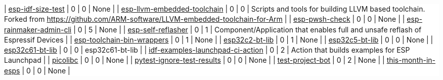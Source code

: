 | [esp-idf-size-test](https://github.com/espressif/esp-idf-size-test) | 0 | 0 | None |
| [esp-llvm-embedded-toolchain](https://github.com/espressif/esp-llvm-embedded-toolchain) | 0 | 0 | Scripts and tools for building LLVM based toolchain. Forked from https://github.com/ARM-software/LLVM-embedded-toolchain-for-Arm |
| [esp-pwsh-check](https://github.com/espressif/esp-pwsh-check) | 0 | 0 | None |
| [esp-rainmaker-admin-cli](https://github.com/espressif/esp-rainmaker-admin-cli) | 0 | 5 | None |
| [esp-self-reflasher](https://github.com/espressif/esp-self-reflasher) | 0 | 1 | Component/Application that enables full and unsafe reflash of Espressif Devices |
| [esp-toolchain-bin-wrappers](https://github.com/espressif/esp-toolchain-bin-wrappers) | 0 | 1 | None |
| [esp32c2-bt-lib](https://github.com/espressif/esp32c2-bt-lib) | 0 | 1 | None |
| [esp32c5-bt-lib](https://github.com/espressif/esp32c5-bt-lib) | 0 | 0 | None |
| [esp32c61-bt-lib](https://github.com/espressif/esp32c61-bt-lib) | 0 | 0 | esp32c61-bt-lib |
| [idf-examples-launchpad-ci-action](https://github.com/espressif/idf-examples-launchpad-ci-action) | 0 | 2 | Action that builds examples for ESP Launchpad |
| [picolibc](https://github.com/espressif/picolibc) | 0 | 0 | None |
| [pytest-ignore-test-results](https://github.com/espressif/pytest-ignore-test-results) | 0 | 0 | None |
| [test-project-bot](https://github.com/espressif/test-project-bot) | 0 | 2 | None |
| [this-month-in-esps](https://github.com/espressif/this-month-in-esps) | 0 | 0 | None |

